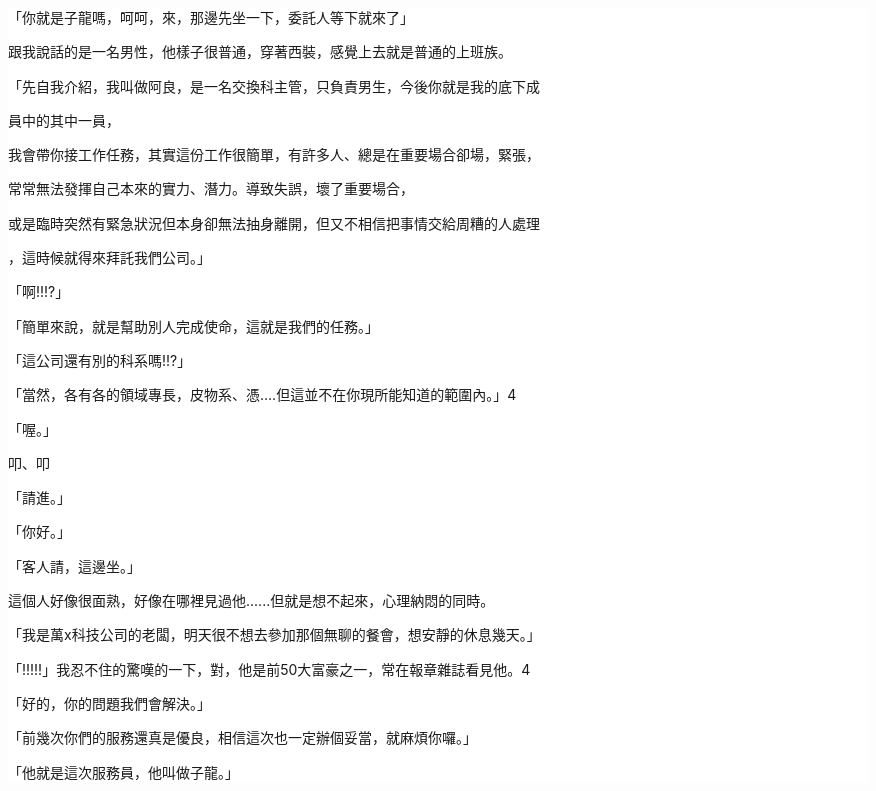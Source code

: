 

「你就是子龍嗎，呵呵，來，那邊先坐一下，委託人等下就來了」



跟我說話的是一名男性，他樣子很普通，穿著西裝，感覺上去就是普通的上班族。

「先自我介紹，我叫做阿良，是一名交換科主管，只負責男生，今後你就是我的底下成

員中的其中一員，

我會帶你接工作任務，其實這份工作很簡單，有許多人、總是在重要場合卻場，緊張，

常常無法發揮自己本來的實力、潛力。導致失誤，壞了重要場合，

或是臨時突然有緊急狀況但本身卻無法抽身離開，但又不相信把事情交給周糟的人處理

，這時候就得來拜託我們公司。」



「啊!!!?」



「簡單來說，就是幫助別人完成使命，這就是我們的任務。」

「這公司還有別的科系嗎!!?」



「當然，各有各的領域專長，皮物系、憑….但這並不在你現所能知道的範圍內。」4



「喔。」





叩、叩

「請進。」

「你好。」

「客人請，這邊坐。」



這個人好像很面熟，好像在哪裡見過他......但就是想不起來，心理納悶的同時。

「我是萬x科技公司的老闆，明天很不想去參加那個無聊的餐會，想安靜的休息幾天。」





「!!!!!」我忍不住的驚嘆的一下，對，他是前50大富豪之一，常在報章雜誌看見他。4



「好的，你的問題我們會解決。」



「前幾次你們的服務還真是優良，相信這次也一定辦個妥當，就麻煩你囉。」

「他就是這次服務員，他叫做子龍。」



